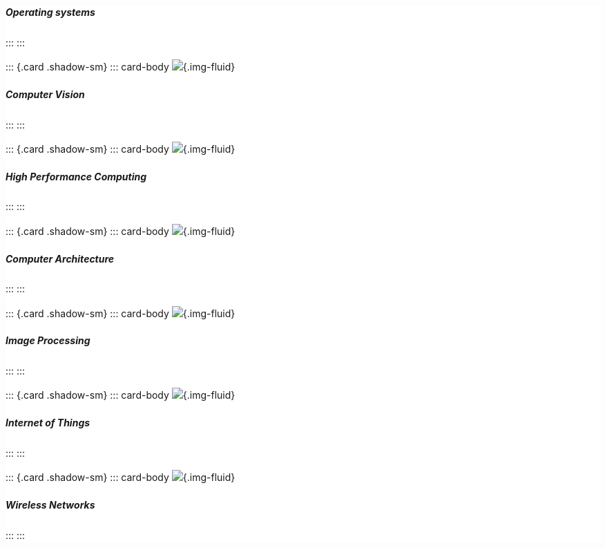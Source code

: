 ##### Operating systems
:::
:::

::: {.card .shadow-sm}
::: card-body
![](https://www.iiitg.ac.in/uploads/2023/05/05/8af8ceace597480dbbcea0203399d96d.webp){.img-fluid}

##### Computer Vision
:::
:::

::: {.card .shadow-sm}
::: card-body
![](https://www.iiitg.ac.in/uploads/2023/05/05/010e58324997046fe1dba349ad4858b2.webp){.img-fluid}

##### High Performance Computing
:::
:::

::: {.card .shadow-sm}
::: card-body
![](https://www.iiitg.ac.in/uploads/2023/05/05/f777cf888c927efea815472ac1d79c8e.webp){.img-fluid}

##### Computer Architecture
:::
:::

::: {.card .shadow-sm}
::: card-body
![](https://www.iiitg.ac.in/uploads/2023/05/05/439d6d97581782b083a20f6fef21fec6.webp){.img-fluid}

##### Image Processing
:::
:::

::: {.card .shadow-sm}
::: card-body
![](https://www.iiitg.ac.in/uploads/2023/05/05/71b1d7261e916c1342dd6500c114d4f2.webp){.img-fluid}

##### Internet of Things
:::
:::

::: {.card .shadow-sm}
::: card-body
![](https://www.iiitg.ac.in/uploads/2023/05/05/ca2f5b6da42e469d56e27c9ad65aea6b.webp){.img-fluid}

##### Wireless Networks
:::
:::
